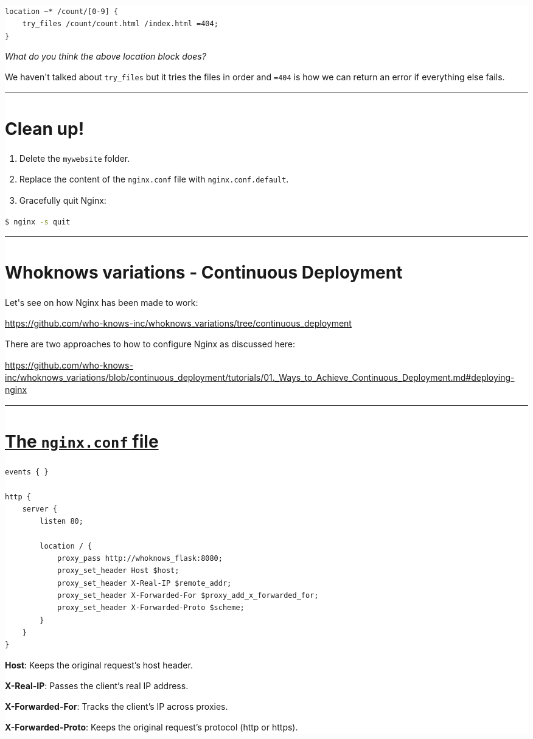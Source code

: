 ```nginx
location ~* /count/[0-9] {
    try_files /count/count.html /index.html =404;
}
```

*What do you think the above location block does?*

We haven't talked about `try_files` but it tries the files in order and `=404` is how we can return an error if everything else fails.

---

# Clean up!

1. Delete the `mywebsite` folder.

2. Replace the content of the `nginx.conf` file with `nginx.conf.default`.

3. Gracefully quit Nginx:

```bash
$ nginx -s quit
```

---

# Whoknows variations - Continuous Deployment

Let's see on how Nginx has been made to work:

https://github.com/who-knows-inc/whoknows_variations/tree/continuous_deployment

There are two approaches to how to configure Nginx as discussed here:

https://github.com/who-knows-inc/whoknows_variations/blob/continuous_deployment/tutorials/01._Ways_to_Achieve_Continuous_Deployment.md#deploying-nginx

---

# [The `nginx.conf` file](https://github.com/who-knows-inc/whoknows_variations/blob/continuous_deployment/src/network/nginx.conf)

```nginx
events { }

http {
    server {
        listen 80;

        location / {
            proxy_pass http://whoknows_flask:8080;
            proxy_set_header Host $host;
            proxy_set_header X-Real-IP $remote_addr;
            proxy_set_header X-Forwarded-For $proxy_add_x_forwarded_for;
            proxy_set_header X-Forwarded-Proto $scheme;
        }
    }
}
```

**Host**: Keeps the original request’s host header.

**X-Real-IP**: Passes the client’s real IP address.

**X-Forwarded-For**: Tracks the client’s IP across proxies.

**X-Forwarded-Proto**: Keeps the original request’s protocol (http or https).